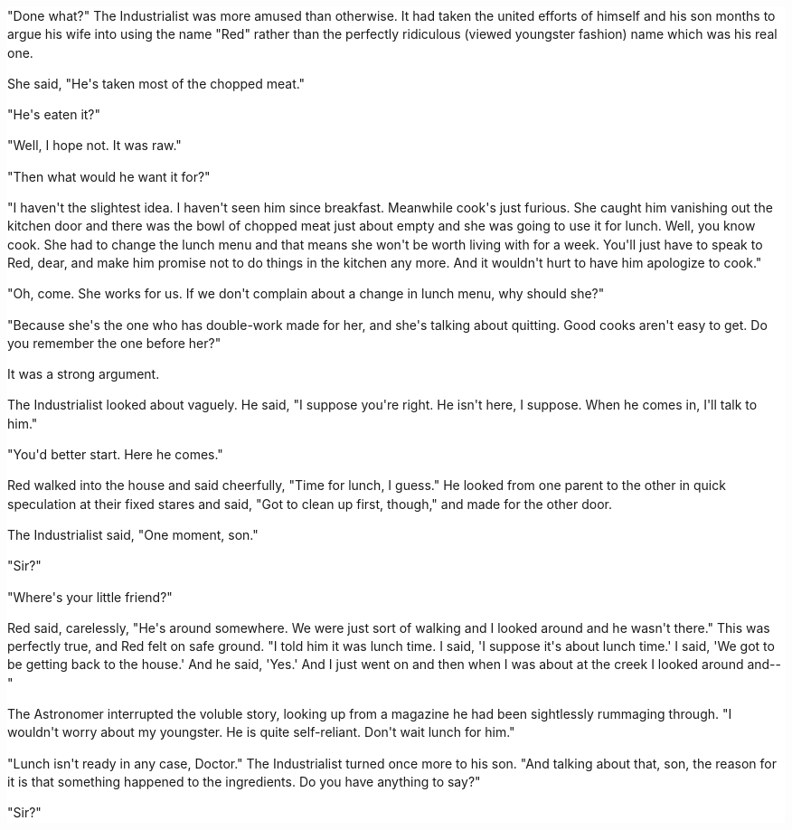 "Done what?" The Industrialist was more amused than otherwise. It had taken the
united efforts of himself and his son months to argue his wife into using the
name "Red" rather than the perfectly ridiculous (viewed youngster fashion) name
which was his real one.

She said, "He's taken most of the chopped meat."

"He's eaten it?"

"Well, I hope not. It was raw."

"Then what would he want it for?"

"I haven't the slightest idea. I haven't seen him since breakfast. Meanwhile
cook's just furious. She caught him vanishing out the kitchen door and there was
the bowl of chopped meat just about empty and she was going to use it for lunch.
Well, you know cook. She had to change the lunch menu and that means she won't
be worth living with for a week. You'll just have to speak to Red, dear, and
make him promise not to do things in the kitchen any more. And it wouldn't hurt
to have him apologize to cook."

"Oh, come. She works for us. If we don't complain about a change in lunch menu,
why should she?"

"Because she's the one who has double-work made for her, and she's talking about
quitting. Good cooks aren't easy to get. Do you remember the one before her?"

It was a strong argument.

The Industrialist looked about vaguely. He said, "I suppose you're right. He
isn't here, I suppose. When he comes in, I'll talk to him."

"You'd better start. Here he comes."

Red walked into the house and said cheerfully, "Time for lunch, I guess." He
looked from one parent to the other in quick speculation at their fixed stares
and said, "Got to clean up first, though," and made for the other door.

The Industrialist said, "One moment, son."

"Sir?"

"Where's your little friend?"

Red said, carelessly, "He's around somewhere. We were just sort of walking and I
looked around and he wasn't there." This was perfectly true, and Red felt on
safe ground. "I told him it was lunch time. I said, 'I suppose it's about lunch
time.' I said, 'We got to be getting back to the house.' And he said, 'Yes.' And
I just went on and then when I was about at the creek I looked around and--"

The Astronomer interrupted the voluble story, looking up from a magazine he had
been sightlessly rummaging through. "I wouldn't worry about my youngster. He is
quite self-reliant. Don't wait lunch for him."

"Lunch isn't ready in any case, Doctor." The Industrialist turned once more to
his son. "And talking about that, son, the reason for it is that something
happened to the ingredients. Do you have anything to say?"

"Sir?"
